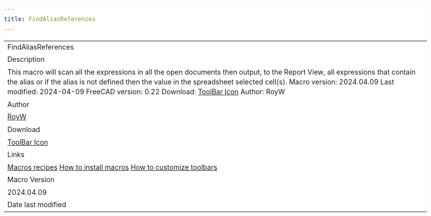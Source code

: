 ```yaml
---
title: FindAliasReferences
---
```


|                                                                                                                                                                                                                                                                                                                                                                                                                            |
| -------------------------------------------------------------------------------------------------------------------------------------------------------------------------------------------------------------------------------------------------------------------------------------------------------------------------------------------------------------------------------------------------------------------------- |
| FindAliasReferences                                                                                                                                                                                                                                                                                                                                                                                                        |
| Description                                                                                                                                                                                                                                                                                                                                                                                                                |
| This macro will scan all the expressions in all the open documents then output, to the Report View, all expressions that contain the alias or if the alias is not defined then the value in the spreadsheet selected cell(s). Macro version: 2024.04.09 Last modified: 2024-04-09 FreeCAD version: 0.22 Download: [ToolBar Icon](https://wiki.freecad.org/images/b/bd/FindAliasReferences.png?20240117201630) Author: RoyW |
| Author                                                                                                                                                                                                                                                                                                                                                                                                                     |
| [RoyW](/index.php?title=User:RoyW&action=edit&redlink=1 "User:RoyW (page does not exist)")                                                                                                                                                                                                                                                                                                                                 |
| Download                                                                                                                                                                                                                                                                                                                                                                                                                   |
| [ToolBar Icon](https://wiki.freecad.org/images/b/bd/FindAliasReferences.png?20240117201630)                                                                                                                                                                                                                                                                                                                                |
| Links                                                                                                                                                                                                                                                                                                                                                                                                                      |
| [Macros recipes](/Macros_recipes "Macros recipes") [How to install macros](/How_to_install_macros "How to install macros") [How to customize toolbars](/Customize_Toolbars "Customize Toolbars")                                                                                                                                                                                                                           |
| Macro Version                                                                                                                                                                                                                                                                                                                                                                                                              |
| 2024.04.09                                                                                                                                                                                                                                                                                                                                                                                                                 |
| Date last modified                                                                                                                                                                                                                                                                                                                                                                                                         |